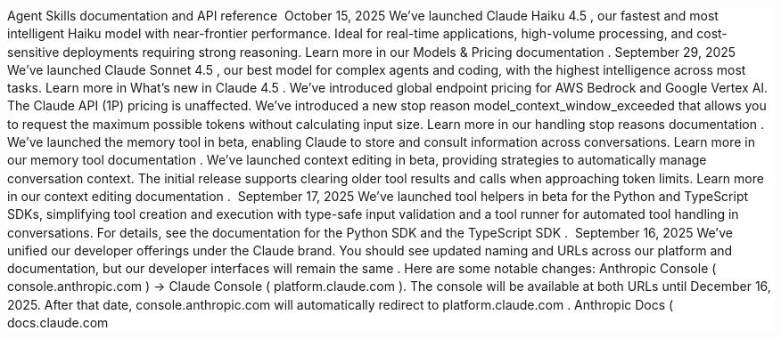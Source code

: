 Agent Skills documentation
and
API reference
​
October 15, 2025
We’ve launched
Claude Haiku 4.5
, our fastest and most intelligent Haiku model with near-frontier performance. Ideal for real-time applications, high-volume processing, and cost-sensitive deployments requiring strong reasoning. Learn more in our
Models & Pricing documentation
.
​
September 29, 2025
We’ve launched
Claude Sonnet 4.5
, our best model for complex agents and coding, with the highest intelligence across most tasks. Learn more in
What’s new in Claude 4.5
.
We’ve introduced
global endpoint pricing
for AWS Bedrock and Google Vertex AI. The Claude API (1P) pricing is unaffected.
We’ve introduced a new stop reason
model_context_window_exceeded
that allows you to request the maximum possible tokens without calculating input size. Learn more in our
handling stop reasons documentation
.
We’ve launched the memory tool in beta, enabling Claude to store and consult information across conversations. Learn more in our
memory tool documentation
.
We’ve launched context editing in beta, providing strategies to automatically manage conversation context. The initial release supports clearing older tool results and calls when approaching token limits. Learn more in our
context editing documentation
.
​
September 17, 2025
We’ve launched tool helpers in beta for the Python and TypeScript SDKs, simplifying tool creation and execution with type-safe input validation and a tool runner for automated tool handling in conversations. For details, see the documentation for
the Python SDK
and
the TypeScript SDK
.
​
September 16, 2025
We’ve unified our developer offerings under the Claude brand. You should see updated naming and URLs across our platform and documentation, but
our developer interfaces will remain the same
. Here are some notable changes:
Anthropic Console (
console.anthropic.com
) → Claude Console (
platform.claude.com
). The console will be available at both URLs until December 16, 2025. After that date,
console.anthropic.com
will automatically redirect to
platform.claude.com
.
Anthropic Docs (
docs.claude.com